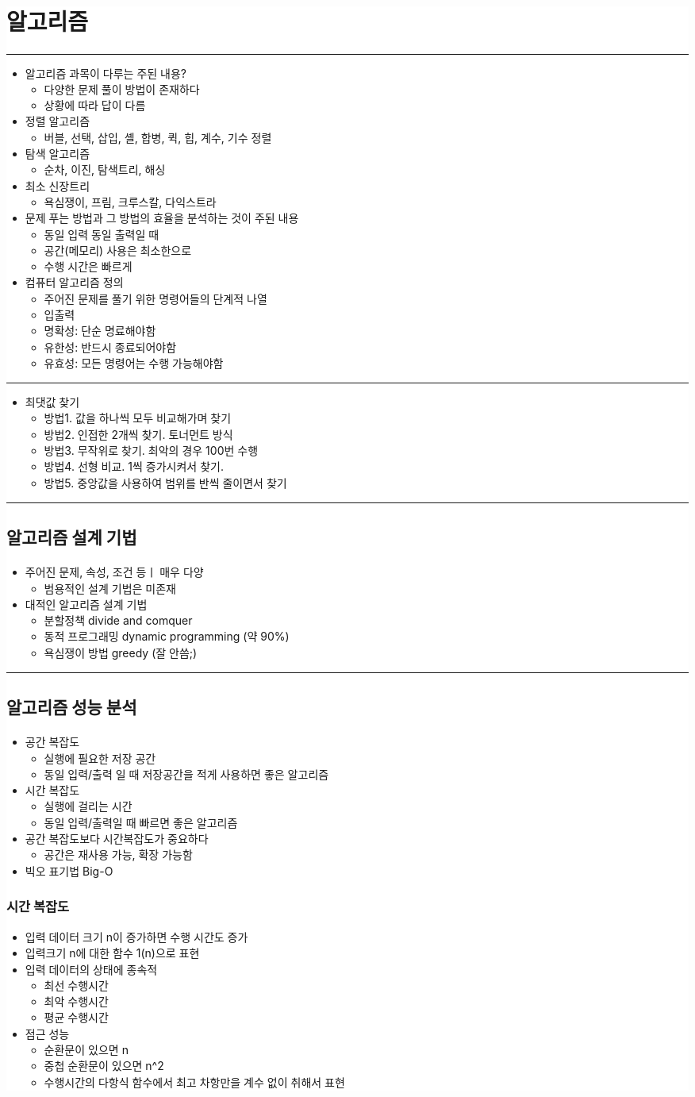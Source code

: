 # 알고리즘
---
- 알고리즘 과목이 다루는 주된 내용?
	- 다양한 문제 풀이 방법이 존재하다
	- 상황에 따라 답이 다름
- 정렬 알고리즘
	- 버블, 선택, 삽입, 셸, 합병, 퀵, 힙, 계수, 기수 정렬
- 탐색 알고리즘
	- 순차, 이진, 탐색트리, 해싱
- 최소 신장트리
	- 욕심쟁이, 프림, 크루스칼, 다익스트라
- 문제 푸는 방법과 그 방법의 효율을 분석하는 것이 주된 내용
	- 동일 입력 동일 출력일 때
	- 공간(메모리) 사용은 최소한으로
	- 수행 시간은 빠르게
- 컴퓨터 알고리즘 정의
	- 주어진 문제를 풀기 위한 명령어들의 단계적 나열
	- 입출력
	- 명확성: 단순 명료해야함
	- 유한성: 반드시 종료되어야함
	- 유효성: 모든 명령어는 수행 가능해야함
---
- 최댓값 찾기
	- 방법1. 값을 하나씩 모두 비교해가며 찾기
	- 방법2. 인접한 2개씩 찾기. 토너먼트 방식
	- 방법3. 무작위로 찾기. 최악의 경우 100번 수행
	- 방법4. 선형 비교. 1씩 증가시켜서 찾기. 
	- 방법5. 중앙값을 사용하여 범위를 반씩 줄이면서 찾기
---
## 알고리즘 설계 기법
- 주어진 문제, 속성, 조건 등ㅣ 매우 다양
	- 범용적인 설계 기법은 미존재
- 대적인 알고리즘 설계 기법
	- 분할정책 divide and comquer
	- 동적 프로그래밍 dynamic programming (약 90%)
	- 욕심쟁이 방법 greedy (잘 안씀;)
---
## 알고리즘 성능 분석
- 공간 복잡도
	- 실행에 필요한 저장 공간
	- 동일 입력/출력 일 때 저장공간을 적게 사용하면 좋은 알고리즘
- 시간 복잡도
	- 실행에 걸리는 시간
	- 동일 입력/출력일 때 빠르면 좋은 알고리즘
- 공간 복잡도보다 시간복잡도가 중요하다
	- 공간은 재사용 가능, 확장 가능함
- 빅오 표기법 Big-O
### 시간 복잡도
- 입력 데이터 크기 n이 증가하면 수행 시간도 증가
- 입력크기 n에 대한 함수 1(n)으로 표현
- 입력 데이터의 상태에 종속적
	- 최선 수행시간
	- 최악 수행시간
	- 평균 수행시간
- 점근 성능
	- 순환문이 있으면 n
	- 중첩 순환문이 있으면 n^2
	- 수행시간의 다항식 함수에서 최고 차항만을 계수 없이 취해서 표현